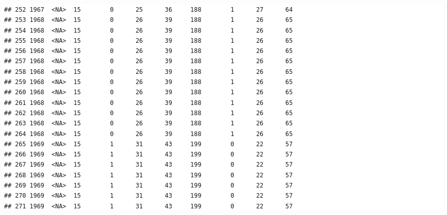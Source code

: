     ## 252 1967  <NA>  15        0      25      36     188        1      27      64
    ## 253 1968  <NA>  15        0      26      39     188        1      26      65
    ## 254 1968  <NA>  15        0      26      39     188        1      26      65
    ## 255 1968  <NA>  15        0      26      39     188        1      26      65
    ## 256 1968  <NA>  15        0      26      39     188        1      26      65
    ## 257 1968  <NA>  15        0      26      39     188        1      26      65
    ## 258 1968  <NA>  15        0      26      39     188        1      26      65
    ## 259 1968  <NA>  15        0      26      39     188        1      26      65
    ## 260 1968  <NA>  15        0      26      39     188        1      26      65
    ## 261 1968  <NA>  15        0      26      39     188        1      26      65
    ## 262 1968  <NA>  15        0      26      39     188        1      26      65
    ## 263 1968  <NA>  15        0      26      39     188        1      26      65
    ## 264 1968  <NA>  15        0      26      39     188        1      26      65
    ## 265 1969  <NA>  15        1      31      43     199        0      22      57
    ## 266 1969  <NA>  15        1      31      43     199        0      22      57
    ## 267 1969  <NA>  15        1      31      43     199        0      22      57
    ## 268 1969  <NA>  15        1      31      43     199        0      22      57
    ## 269 1969  <NA>  15        1      31      43     199        0      22      57
    ## 270 1969  <NA>  15        1      31      43     199        0      22      57
    ## 271 1969  <NA>  15        1      31      43     199        0      22      57